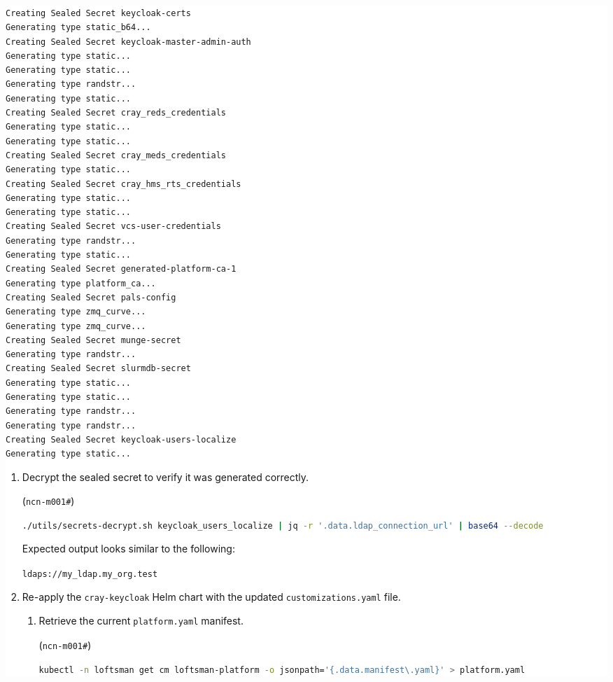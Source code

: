    ```
   Creating Sealed Secret keycloak-certs
   Generating type static_b64...
   Creating Sealed Secret keycloak-master-admin-auth
   Generating type static...
   Generating type static...
   Generating type randstr...
   Generating type static...
   Creating Sealed Secret cray_reds_credentials
   Generating type static...
   Generating type static...
   Creating Sealed Secret cray_meds_credentials
   Generating type static...
   Creating Sealed Secret cray_hms_rts_credentials
   Generating type static...
   Generating type static...
   Creating Sealed Secret vcs-user-credentials
   Generating type randstr...
   Generating type static...
   Creating Sealed Secret generated-platform-ca-1
   Generating type platform_ca...
   Creating Sealed Secret pals-config
   Generating type zmq_curve...
   Generating type zmq_curve...
   Creating Sealed Secret munge-secret
   Generating type randstr...
   Creating Sealed Secret slurmdb-secret
   Generating type static...
   Generating type static...
   Generating type randstr...
   Generating type randstr...
   Creating Sealed Secret keycloak-users-localize
   Generating type static...
   ```

1. Decrypt the sealed secret to verify it was generated correctly.

   (`ncn-m001#`)
   ```bash
   ./utils/secrets-decrypt.sh keycloak_users_localize | jq -r '.data.ldap_connection_url' | base64 --decode
   ```

   Expected output looks similar to the following:
   ```
   ldaps://my_ldap.my_org.test
   ```

1. Re-apply the `cray-keycloak` Helm chart with the updated `customizations.yaml` file.

   1. Retrieve the current `platform.yaml` manifest.

      (`ncn-m001#`)
      ```bash
      kubectl -n loftsman get cm loftsman-platform -o jsonpath='{.data.manifest\.yaml}' > platform.yaml
      ```
